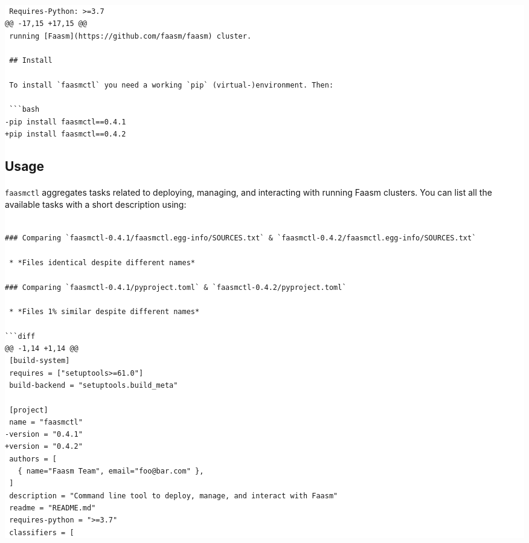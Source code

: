 ```
 Requires-Python: >=3.7
@@ -17,15 +17,15 @@
 running [Faasm](https://github.com/faasm/faasm) cluster.
 
 ## Install
 
 To install `faasmctl` you need a working `pip` (virtual-)environment. Then:
 
 ```bash
-pip install faasmctl==0.4.1
+pip install faasmctl==0.4.2
 ```
 
 ## Usage
 
 `faasmctl` aggregates tasks related to deploying, managing, and interacting
 with running Faasm clusters. You can list all the available tasks with a
 short description using:
```

### Comparing `faasmctl-0.4.1/faasmctl.egg-info/SOURCES.txt` & `faasmctl-0.4.2/faasmctl.egg-info/SOURCES.txt`

 * *Files identical despite different names*

### Comparing `faasmctl-0.4.1/pyproject.toml` & `faasmctl-0.4.2/pyproject.toml`

 * *Files 1% similar despite different names*

```diff
@@ -1,14 +1,14 @@
 [build-system]
 requires = ["setuptools>=61.0"]
 build-backend = "setuptools.build_meta"
 
 [project]
 name = "faasmctl"
-version = "0.4.1"
+version = "0.4.2"
 authors = [
   { name="Faasm Team", email="foo@bar.com" },
 ]
 description = "Command line tool to deploy, manage, and interact with Faasm"
 readme = "README.md"
 requires-python = ">=3.7"
 classifiers = [
```

